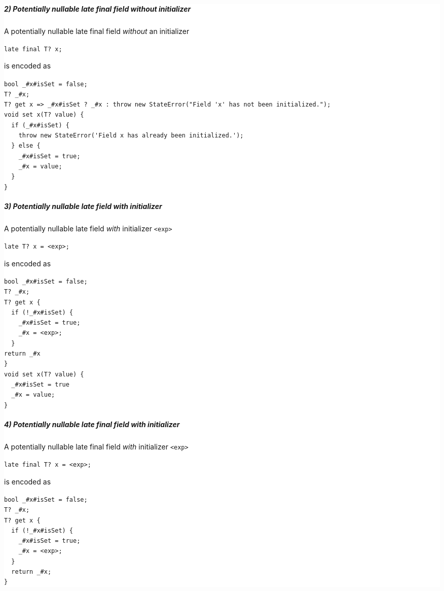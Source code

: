 ##### 2) Potentially nullable late final field without initializer
A potentially nullable late final field _without_ an initializer
```
late final T? x;
```
is encoded as
```
bool _#x#isSet = false;
T? _#x;
T? get x => _#x#isSet ? _#x : throw new StateError("Field 'x' has not been initialized.");
void set x(T? value) {
  if (_#x#isSet) {
    throw new StateError('Field x has already been initialized.');
  } else {
    _#x#isSet = true;
    _#x = value;
  }
}
```

##### 3) Potentially nullable late field with initializer
A potentially nullable late field _with_ initializer `<exp>`
```
late T? x = <exp>;
```
is encoded as
```
bool _#x#isSet = false;
T? _#x;
T? get x {
  if (!_#x#isSet) {
    _#x#isSet = true;
    _#x = <exp>;
  }
return _#x
}
void set x(T? value) {
  _#x#isSet = true
  _#x = value;
}
```

##### 4) Potentially nullable late final field with initializer
A potentially nullable late final field _with_ initializer `<exp>`
```
late final T? x = <exp>;
```
is encoded as
```
bool _#x#isSet = false;
T? _#x;
T? get x {
  if (!_#x#isSet) {
    _#x#isSet = true;
    _#x = <exp>;
  }
  return _#x;
}
```
